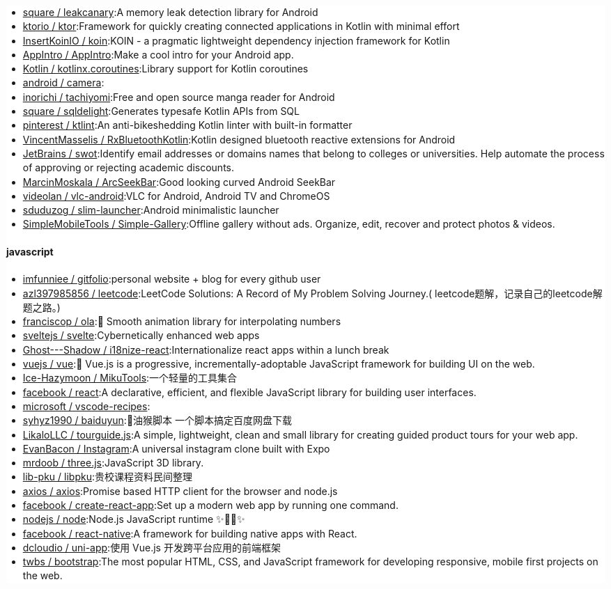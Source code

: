 * [square / leakcanary](https://github.com/square/leakcanary):A memory leak detection library for Android
* [ktorio / ktor](https://github.com/ktorio/ktor):Framework for quickly creating connected applications in Kotlin with minimal effort
* [InsertKoinIO / koin](https://github.com/InsertKoinIO/koin):KOIN - a pragmatic lightweight dependency injection framework for Kotlin
* [AppIntro / AppIntro](https://github.com/AppIntro/AppIntro):Make a cool intro for your Android app.
* [Kotlin / kotlinx.coroutines](https://github.com/Kotlin/kotlinx.coroutines):Library support for Kotlin coroutines
* [android / camera](https://github.com/android/camera):
* [inorichi / tachiyomi](https://github.com/inorichi/tachiyomi):Free and open source manga reader for Android
* [square / sqldelight](https://github.com/square/sqldelight):Generates typesafe Kotlin APIs from SQL
* [pinterest / ktlint](https://github.com/pinterest/ktlint):An anti-bikeshedding Kotlin linter with built-in formatter
* [VincentMasselis / RxBluetoothKotlin](https://github.com/VincentMasselis/RxBluetoothKotlin):Kotlin designed bluetooth reactive extensions for Android
* [JetBrains / swot](https://github.com/JetBrains/swot):Identify email addresses or domains names that belong to colleges or universities. Help automate the process of approving or rejecting academic discounts.
* [MarcinMoskala / ArcSeekBar](https://github.com/MarcinMoskala/ArcSeekBar):Good looking curved Android SeekBar
* [videolan / vlc-android](https://github.com/videolan/vlc-android):VLC for Android, Android TV and ChromeOS
* [sduduzog / slim-launcher](https://github.com/sduduzog/slim-launcher):Android minimalistic launcher
* [SimpleMobileTools / Simple-Gallery](https://github.com/SimpleMobileTools/Simple-Gallery):Offline gallery without ads. Organize, edit, recover and protect photos & videos.

#### javascript
* [imfunniee / gitfolio](https://github.com/imfunniee/gitfolio):personal website + blog for every github user
* [azl397985856 / leetcode](https://github.com/azl397985856/leetcode):LeetCode Solutions: A Record of My Problem Solving Journey.( leetcode题解，记录自己的leetcode解题之路。)
* [franciscop / ola](https://github.com/franciscop/ola):🌊 Smooth animation library for interpolating numbers
* [sveltejs / svelte](https://github.com/sveltejs/svelte):Cybernetically enhanced web apps
* [Ghost---Shadow / i18nize-react](https://github.com/Ghost---Shadow/i18nize-react):Internationalize react apps within a lunch break
* [vuejs / vue](https://github.com/vuejs/vue):🖖 Vue.js is a progressive, incrementally-adoptable JavaScript framework for building UI on the web.
* [Ice-Hazymoon / MikuTools](https://github.com/Ice-Hazymoon/MikuTools):一个轻量的工具集合
* [facebook / react](https://github.com/facebook/react):A declarative, efficient, and flexible JavaScript library for building user interfaces.
* [microsoft / vscode-recipes](https://github.com/microsoft/vscode-recipes):
* [syhyz1990 / baiduyun](https://github.com/syhyz1990/baiduyun):🖖油猴脚本 一个脚本搞定百度网盘下载
* [LikaloLLC / tourguide.js](https://github.com/LikaloLLC/tourguide.js):A simple, lightweight, clean and small library for creating guided product tours for your web app.
* [EvanBacon / Instagram](https://github.com/EvanBacon/Instagram):A universal instagram clone built with Expo
* [mrdoob / three.js](https://github.com/mrdoob/three.js):JavaScript 3D library.
* [lib-pku / libpku](https://github.com/lib-pku/libpku):贵校课程资料民间整理
* [axios / axios](https://github.com/axios/axios):Promise based HTTP client for the browser and node.js
* [facebook / create-react-app](https://github.com/facebook/create-react-app):Set up a modern web app by running one command.
* [nodejs / node](https://github.com/nodejs/node):Node.js JavaScript runtime ✨🐢🚀✨
* [facebook / react-native](https://github.com/facebook/react-native):A framework for building native apps with React.
* [dcloudio / uni-app](https://github.com/dcloudio/uni-app):使用 Vue.js 开发跨平台应用的前端框架
* [twbs / bootstrap](https://github.com/twbs/bootstrap):The most popular HTML, CSS, and JavaScript framework for developing responsive, mobile first projects on the web.